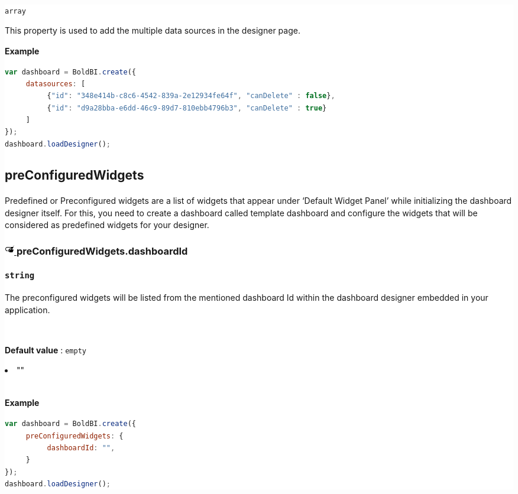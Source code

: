 <span class="doc-prop-type"> `array`
</span>

</h3>

This property is used to add the multiple data sources in the designer page.

**Example** 
   
```js
var dashboard = BoldBI.create({
     datasources: [
          {"id": "348e414b-c8c6-4542-839a-2e12934fe64f", "canDelete" : false},  
          {"id": "d9a28bba-e6dd-46c9-89d7-810ebb4796b3", "canDelete" : true}
     ]
});
dashboard.loadDesigner();
```

## preConfiguredWidgets

Predefined or Preconfigured widgets are a list of widgets that appear under ‘Default Widget Panel’ while initializing the dashboard designer itself. For this, you need to create a dashboard called template dashboard and configure the widgets that will be considered as predefined widgets for your designer.

<h3 class="doc-prop-wrapper" id="preConfiguredWidgetsdashboardId" data-Path="preConfiguredWidgetsDashboardId-preConfiguredWidgets.dashboardId">
<a href="#preConfiguredWidgetsdashboardId" aria-hidden="true" class="anchor">
<svg aria-hidden="true" height="16" version="1.1" viewBox="0 0 16 16" width="16">
<path fill-rule="evenodd" d="M4 9h1v1H4c-1.5 0-3-1.69-3-3.5S2.55 3 4 3h4c1.45 0 3 1.69 3 3.5 0 1.41-.91 .72-2 .25V8.59c.58-.45 1-1.27 1-2.09C10 5.22 8.98 4 8 4H4c-.98 0-2 1.22-2 2.5S3 9 4 9zm9-3h-1v1h1c1 0 2 1.22 2 .5S13.98 12 13 12H9c-.98 0-2-1.22-2-2.5 0-.83.42-1.64 1-2.09V6.25c-1.09.53-2 1.84-2 3.25C6 11.31 7.55 13 9 3h4c1.45 0 3-1.69 3-3.5S14.5 6 13 6z"></path>
</svg>
</a><span class='doc-prop-name'>preConfiguredWidgets.dashboardId</span>

<span class="doc-prop-type"> `string`
</span>

</h3>

The preconfigured widgets will be listed from the mentioned dashboard Id within the dashboard designer embedded in your application.

<br>

**Default value** : `empty`

<li>""</li><br>

**Example** 
   
```js
var dashboard = BoldBI.create({
     preConfiguredWidgets: {
          dashboardId: "",
     }
});
dashboard.loadDesigner();
```
